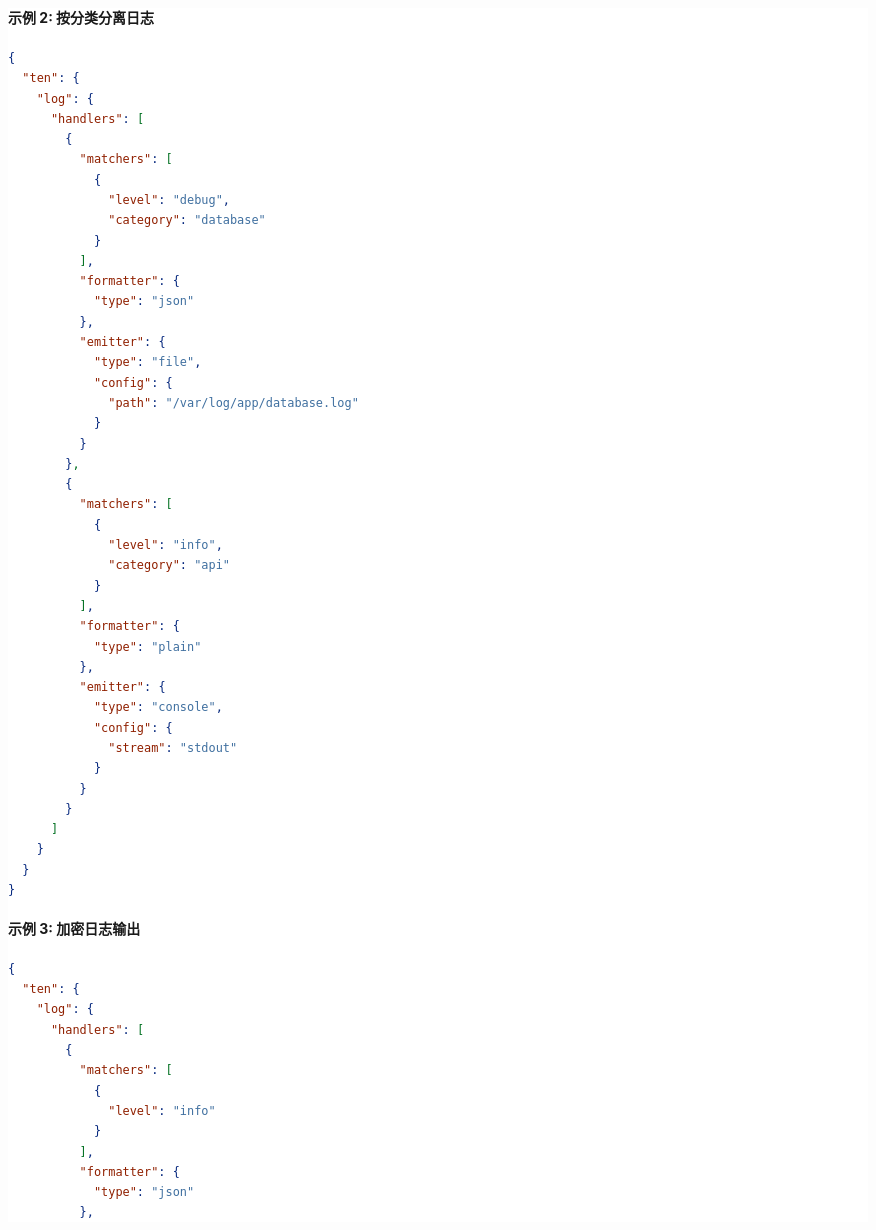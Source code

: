 ```json
```

#### 示例 2: 按分类分离日志

```json
{
  "ten": {
    "log": {
      "handlers": [
        {
          "matchers": [
            {
              "level": "debug",
              "category": "database"
            }
          ],
          "formatter": {
            "type": "json"
          },
          "emitter": {
            "type": "file",
            "config": {
              "path": "/var/log/app/database.log"
            }
          }
        },
        {
          "matchers": [
            {
              "level": "info",
              "category": "api"
            }
          ],
          "formatter": {
            "type": "plain"
          },
          "emitter": {
            "type": "console",
            "config": {
              "stream": "stdout"
            }
          }
        }
      ]
    }
  }
}
```

#### 示例 3: 加密日志输出

```json
{
  "ten": {
    "log": {
      "handlers": [
        {
          "matchers": [
            {
              "level": "info"
            }
          ],
          "formatter": {
            "type": "json"
          },
```